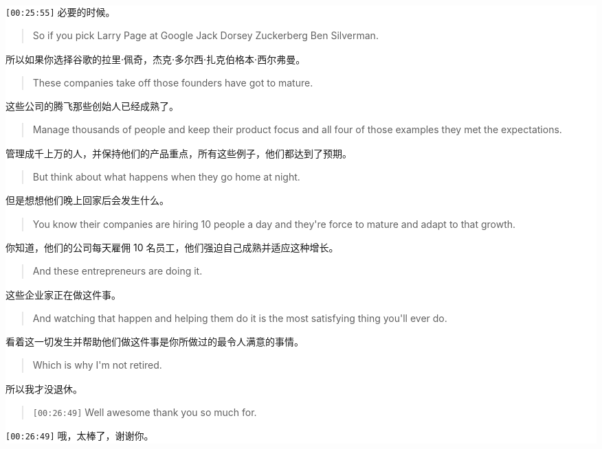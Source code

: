 `[00:25:55]` 必要的时候。

> So if you pick Larry Page at Google Jack Dorsey Zuckerberg Ben Silverman.

所以如果你选择谷歌的拉里·佩奇，杰克·多尔西·扎克伯格本·西尔弗曼。

> These companies take off those founders have got to mature.

这些公司的腾飞那些创始人已经成熟了。

> Manage thousands of people and keep their product focus and all four of those examples they met the expectations.

管理成千上万的人，并保持他们的产品重点，所有这些例子，他们都达到了预期。

> But think about what happens when they go home at night.

但是想想他们晚上回家后会发生什么。

> You know their companies are hiring 10 people a day and they\'re force to mature and adapt to that growth.

你知道，他们的公司每天雇佣 10 名员工，他们强迫自己成熟并适应这种增长。

> And these entrepreneurs are doing it.

这些企业家正在做这件事。

> And watching that happen and helping them do it is the most satisfying thing you\'ll ever do.

看着这一切发生并帮助他们做这件事是你所做过的最令人满意的事情。

> Which is why I\'m not retired.

所以我才没退休。

> `[00:26:49]` Well awesome thank you so much for.

`[00:26:49]` 哦，太棒了，谢谢你。


